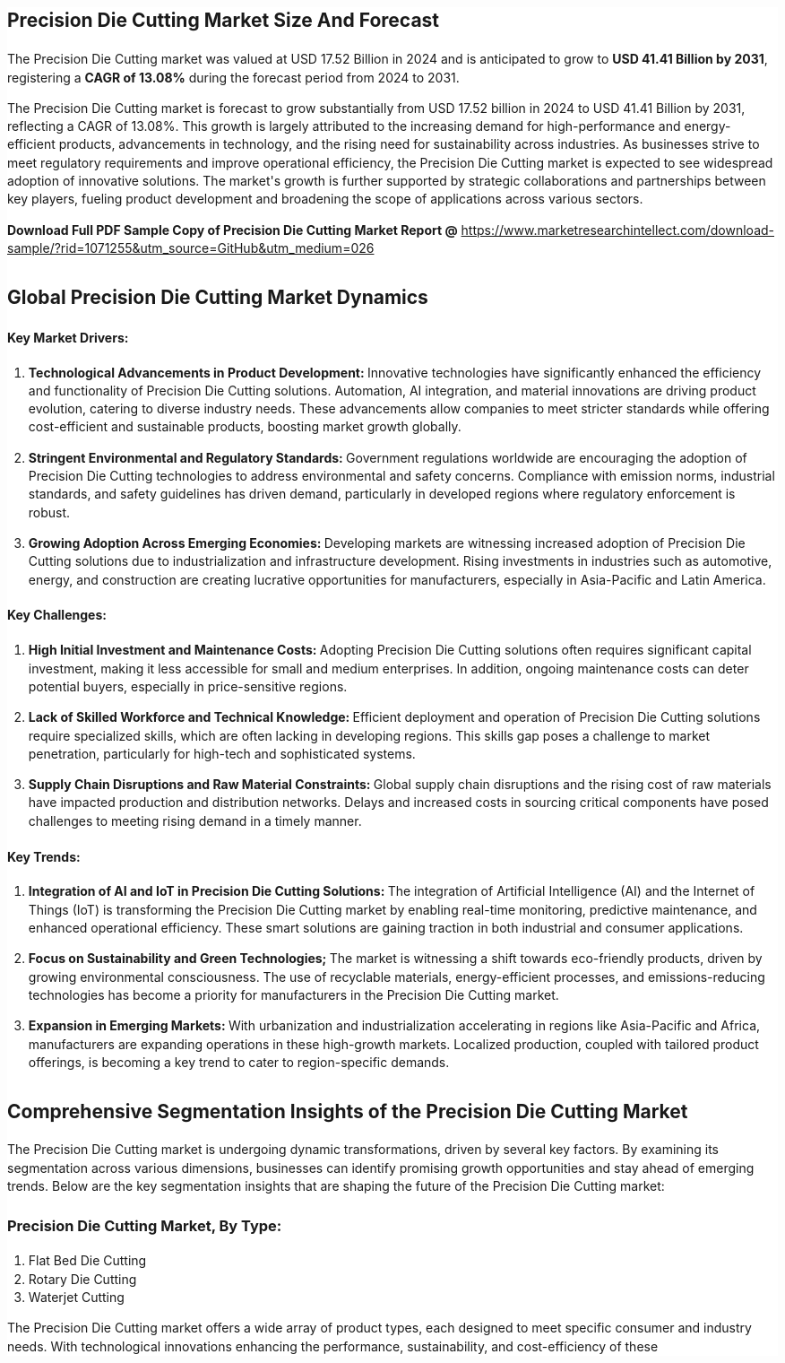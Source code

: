 <h2>Precision Die Cutting Market Size And Forecast</h2><p>The Precision Die Cutting market was valued at USD 17.52 Billion in 2024 and is anticipated to grow to <strong>USD 41.41 Billion by 2031</strong>, registering a <strong>CAGR of 13.08%</strong> during the forecast period from 2024 to 2031.</p><p>The Precision Die Cutting market is forecast to grow substantially from USD 17.52 billion in 2024 to USD 41.41 Billion by 2031, reflecting a CAGR of 13.08%. This growth is largely attributed to the increasing demand for high-performance and energy-efficient products, advancements in technology, and the rising need for sustainability across industries. As businesses strive to meet regulatory requirements and improve operational efficiency, the Precision Die Cutting market is expected to see widespread adoption of innovative solutions. The market's growth is further supported by strategic collaborations and partnerships between key players, fueling product development and broadening the scope of applications across various sectors.</p><p><strong>Download Full PDF Sample Copy of Precision Die Cutting Market Report @</strong>&nbsp;<a href="https://www.marketresearchintellect.com/download-sample/?rid=1071255&amp;utm_source=GitHub&amp;utm_medium=026">https://www.marketresearchintellect.com/download-sample/?rid=1071255&amp;utm_source=GitHub&amp;utm_medium=026</a></p><h2>Global Precision Die Cutting Market Dynamics</h2><h4><strong>Key Market Drivers:</strong></h4><ol><li><p><strong>Technological Advancements in Product Development:&nbsp;</strong>Innovative technologies have significantly enhanced the efficiency and functionality of Precision Die Cutting solutions. Automation, AI integration, and material innovations are driving product evolution, catering to diverse industry needs. These advancements allow companies to meet stricter standards while offering cost-efficient and sustainable products, boosting market growth globally.</p></li><li><p><strong>Stringent Environmental and Regulatory Standards:&nbsp;</strong>Government regulations worldwide are encouraging the adoption of Precision Die Cutting technologies to address environmental and safety concerns. Compliance with emission norms, industrial standards, and safety guidelines has driven demand, particularly in developed regions where regulatory enforcement is robust.</p></li><li><p><strong>Growing Adoption Across Emerging Economies:&nbsp;</strong>Developing markets are witnessing increased adoption of Precision Die Cutting solutions due to industrialization and infrastructure development. Rising investments in industries such as automotive, energy, and construction are creating lucrative opportunities for manufacturers, especially in Asia-Pacific and Latin America.</p></li></ol><h4><strong>Key Challenges:</strong></h4><ol><li><p><strong>High Initial Investment and Maintenance Costs:&nbsp;</strong>Adopting Precision Die Cutting solutions often requires significant capital investment, making it less accessible for small and medium enterprises. In addition, ongoing maintenance costs can deter potential buyers, especially in price-sensitive regions.</p></li><li><p><strong>Lack of Skilled Workforce and Technical Knowledge:&nbsp;</strong>Efficient deployment and operation of Precision Die Cutting solutions require specialized skills, which are often lacking in developing regions. This skills gap poses a challenge to market penetration, particularly for high-tech and sophisticated systems.</p></li><li><p><strong>Supply Chain Disruptions and Raw Material Constraints:&nbsp;</strong>Global supply chain disruptions and the rising cost of raw materials have impacted production and distribution networks. Delays and increased costs in sourcing critical components have posed challenges to meeting rising demand in a timely manner.</p></li></ol><h4><strong>Key Trends:</strong></h4><ol><li><p><strong>Integration of AI and IoT in Precision Die Cutting Solutions:&nbsp;</strong>The integration of Artificial Intelligence (AI) and the Internet of Things (IoT) is transforming the Precision Die Cutting market by enabling real-time monitoring, predictive maintenance, and enhanced operational efficiency. These smart solutions are gaining traction in both industrial and consumer applications.</p></li><li><p><strong>Focus on Sustainability and Green Technologies;&nbsp;</strong>The market is witnessing a shift towards eco-friendly products, driven by growing environmental consciousness. The use of recyclable materials, energy-efficient processes, and emissions-reducing technologies has become a priority for manufacturers in the Precision Die Cutting market.</p></li><li><p><strong>Expansion in Emerging Markets:&nbsp;</strong>With urbanization and industrialization accelerating in regions like Asia-Pacific and Africa, manufacturers are expanding operations in these high-growth markets. Localized production, coupled with tailored product offerings, is becoming a key trend to cater to region-specific demands.</p></li></ol><div class="article-main__content" data-test-id="publishing-text-block"><h2>Comprehensive Segmentation Insights of the Precision Die Cutting Market</h2><p>The Precision Die Cutting market is undergoing dynamic transformations, driven by several key factors. By examining its segmentation across various dimensions, businesses can identify promising growth opportunities and stay ahead of emerging trends. Below are the key segmentation insights that are shaping the future of the Precision Die Cutting market:</p><h3><strong>Precision Die Cutting Market, By Type:<br /></strong></h3><ol><li>Flat Bed Die Cutting<li> Rotary Die Cutting<li> Waterjet Cutting</li></ol><p>The Precision Die Cutting market offers a wide array of product types, each designed to meet specific consumer and industry needs. With technological innovations enhancing the performance, sustainability, and cost-efficiency of these